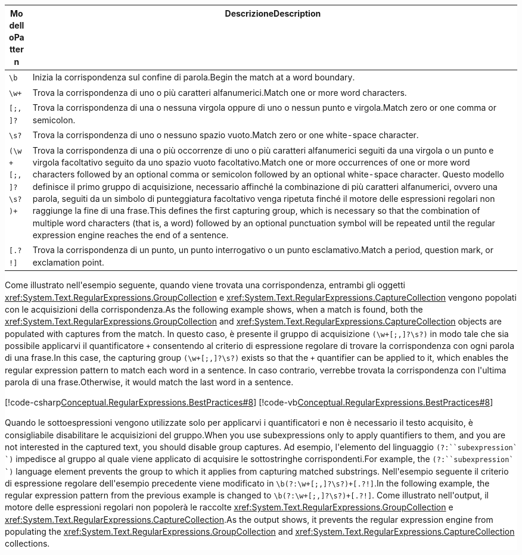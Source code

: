 |<span data-ttu-id="3f27c-326">Modello</span><span class="sxs-lookup"><span data-stu-id="3f27c-326">Pattern</span></span>|<span data-ttu-id="3f27c-327">Descrizione</span><span class="sxs-lookup"><span data-stu-id="3f27c-327">Description</span></span>|  
|-------------|-----------------|  
|`\b`|<span data-ttu-id="3f27c-328">Inizia la corrispondenza sul confine di parola.</span><span class="sxs-lookup"><span data-stu-id="3f27c-328">Begin the match at a word boundary.</span></span>|  
|`\w+`|<span data-ttu-id="3f27c-329">Trova la corrispondenza di uno o più caratteri alfanumerici.</span><span class="sxs-lookup"><span data-stu-id="3f27c-329">Match one or more word characters.</span></span>|  
|`[;,]?`|<span data-ttu-id="3f27c-330">Trova la corrispondenza di una o nessuna virgola oppure di uno o nessun punto e virgola.</span><span class="sxs-lookup"><span data-stu-id="3f27c-330">Match zero or one comma or semicolon.</span></span>|  
|`\s?`|<span data-ttu-id="3f27c-331">Trova la corrispondenza di uno o nessuno spazio vuoto.</span><span class="sxs-lookup"><span data-stu-id="3f27c-331">Match zero or one white-space character.</span></span>|  
|`(\w+[;,]?\s?)+`|<span data-ttu-id="3f27c-332">Trova la corrispondenza di una o più occorrenze di uno o più caratteri alfanumerici seguiti da una virgola o un punto e virgola facoltativo seguito da uno spazio vuoto facoltativo.</span><span class="sxs-lookup"><span data-stu-id="3f27c-332">Match one or more occurrences of one or more word characters followed by an optional comma or semicolon followed by an optional white-space character.</span></span> <span data-ttu-id="3f27c-333">Questo modello definisce il primo gruppo di acquisizione, necessario affinché la combinazione di più caratteri alfanumerici, ovvero una parola, seguiti da un simbolo di punteggiatura facoltativo venga ripetuta finché il motore delle espressioni regolari non raggiunge la fine di una frase.</span><span class="sxs-lookup"><span data-stu-id="3f27c-333">This defines the first capturing group, which is necessary so that the combination of multiple word characters (that is, a word) followed by an optional punctuation symbol will be repeated until the regular expression engine reaches the end of a sentence.</span></span>|  
|`[.?!]`|<span data-ttu-id="3f27c-334">Trova la corrispondenza di un punto, un punto interrogativo o un punto esclamativo.</span><span class="sxs-lookup"><span data-stu-id="3f27c-334">Match a period, question mark, or exclamation point.</span></span>|  
  
 <span data-ttu-id="3f27c-335">Come illustrato nell'esempio seguente, quando viene trovata una corrispondenza, entrambi gli oggetti <xref:System.Text.RegularExpressions.GroupCollection> e <xref:System.Text.RegularExpressions.CaptureCollection> vengono popolati con le acquisizioni della corrispondenza.</span><span class="sxs-lookup"><span data-stu-id="3f27c-335">As the following example shows, when a match is found, both the <xref:System.Text.RegularExpressions.GroupCollection> and <xref:System.Text.RegularExpressions.CaptureCollection> objects are populated with captures from the match.</span></span> <span data-ttu-id="3f27c-336">In questo caso, è presente il gruppo di acquisizione `(\w+[;,]?\s?)` in modo tale che sia possibile applicarvi il quantificatore `+` consentendo al criterio di espressione regolare di trovare la corrispondenza con ogni parola di una frase.</span><span class="sxs-lookup"><span data-stu-id="3f27c-336">In this case, the capturing group `(\w+[;,]?\s?)` exists so that the `+` quantifier can be applied to it, which enables the regular expression pattern to match each word in a sentence.</span></span> <span data-ttu-id="3f27c-337">In caso contrario, verrebbe trovata la corrispondenza con l'ultima parola di una frase.</span><span class="sxs-lookup"><span data-stu-id="3f27c-337">Otherwise, it would match the last word in a sentence.</span></span>  
  
 [!code-csharp[Conceptual.RegularExpressions.BestPractices#8](../../../samples/snippets/csharp/VS_Snippets_CLR/conceptual.regularexpressions.bestpractices/cs/group1.cs#8)]
 [!code-vb[Conceptual.RegularExpressions.BestPractices#8](../../../samples/snippets/visualbasic/VS_Snippets_CLR/conceptual.regularexpressions.bestpractices/vb/group1.vb#8)]  
  
 <span data-ttu-id="3f27c-338">Quando le sottoespressioni vengono utilizzate solo per applicarvi i quantificatori e non è necessario il testo acquisito, è consigliabile disabilitare le acquisizioni del gruppo.</span><span class="sxs-lookup"><span data-stu-id="3f27c-338">When you use subexpressions only to apply quantifiers to them, and you are not interested in the captured text, you should disable group captures.</span></span> <span data-ttu-id="3f27c-339">Ad esempio, l'elemento del linguaggio `(?:``subexpression``)` impedisce al gruppo al quale viene applicato di acquisire le sottostringhe corrispondenti.</span><span class="sxs-lookup"><span data-stu-id="3f27c-339">For example, the `(?:``subexpression``)` language element prevents the group to which it applies from capturing matched substrings.</span></span> <span data-ttu-id="3f27c-340">Nell'esempio seguente il criterio di espressione regolare dell'esempio precedente viene modificato in `\b(?:\w+[;,]?\s?)+[.?!]`.</span><span class="sxs-lookup"><span data-stu-id="3f27c-340">In the following example, the regular expression pattern from the previous example is changed to `\b(?:\w+[;,]?\s?)+[.?!]`.</span></span> <span data-ttu-id="3f27c-341">Come illustrato nell'output, il motore delle espressioni regolari non popolerà le raccolte <xref:System.Text.RegularExpressions.GroupCollection> e <xref:System.Text.RegularExpressions.CaptureCollection>.</span><span class="sxs-lookup"><span data-stu-id="3f27c-341">As the output shows, it prevents the regular expression engine from populating the <xref:System.Text.RegularExpressions.GroupCollection> and <xref:System.Text.RegularExpressions.CaptureCollection> collections.</span></span>  
  